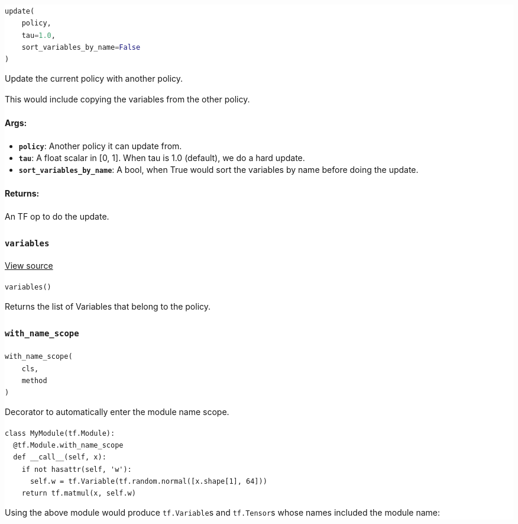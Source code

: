 ``` python
update(
    policy,
    tau=1.0,
    sort_variables_by_name=False
)
```

Update the current policy with another policy.

This would include copying the variables from the other policy.

#### Args:

*   <b>`policy`</b>: Another policy it can update from.
*   <b>`tau`</b>: A float scalar in [0, 1]. When tau is 1.0 (default), we do a
    hard update.
*   <b>`sort_variables_by_name`</b>: A bool, when True would sort the variables
    by name before doing the update.

#### Returns:

An TF op to do the update.

<h3 id="variables"><code>variables</code></h3>

<a target="_blank" href="https://github.com/tensorflow/agents/tree/master/tf_agents/policies/tf_policy.py">View
source</a>

``` python
variables()
```

Returns the list of Variables that belong to the policy.

<h3 id="with_name_scope"><code>with_name_scope</code></h3>

``` python
with_name_scope(
    cls,
    method
)
```

Decorator to automatically enter the module name scope.

```
class MyModule(tf.Module):
  @tf.Module.with_name_scope
  def __call__(self, x):
    if not hasattr(self, 'w'):
      self.w = tf.Variable(tf.random.normal([x.shape[1], 64]))
    return tf.matmul(x, self.w)
```

Using the above module would produce `tf.Variable`s and `tf.Tensor`s whose
names included the module name:

